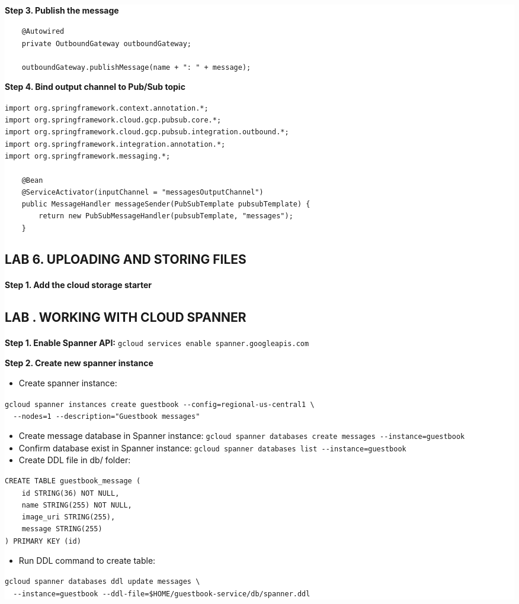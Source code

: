 **Step 3. Publish the message**
```
    @Autowired
    private OutboundGateway outboundGateway;

    outboundGateway.publishMessage(name + ": " + message);
```

**Step 4. Bind output channel to Pub/Sub topic**
```
import org.springframework.context.annotation.*;
import org.springframework.cloud.gcp.pubsub.core.*;
import org.springframework.cloud.gcp.pubsub.integration.outbound.*;
import org.springframework.integration.annotation.*;
import org.springframework.messaging.*;

    @Bean
    @ServiceActivator(inputChannel = "messagesOutputChannel")
    public MessageHandler messageSender(PubSubTemplate pubsubTemplate) {
        return new PubSubMessageHandler(pubsubTemplate, "messages");
    }
```

## LAB 6. UPLOADING AND STORING FILES


**Step 1. Add the cloud storage starter**


## LAB . WORKING WITH CLOUD SPANNER

**Step 1. Enable Spanner API:** `gcloud services enable spanner.googleapis.com`

**Step 2. Create new spanner instance**
- Create spanner instance:
```
gcloud spanner instances create guestbook --config=regional-us-central1 \
  --nodes=1 --description="Guestbook messages"
```
- Create message database in Spanner instance: `gcloud spanner databases create messages --instance=guestbook`
- Confirm database exist in Spanner instance: `gcloud spanner databases list --instance=guestbook`
- Create DDL file in db/ folder:
```
CREATE TABLE guestbook_message (
    id STRING(36) NOT NULL,
    name STRING(255) NOT NULL,
    image_uri STRING(255),
    message STRING(255)
) PRIMARY KEY (id)
```
- Run DDL command to create table:
```
gcloud spanner databases ddl update messages \
  --instance=guestbook --ddl-file=$HOME/guestbook-service/db/spanner.ddl
```
